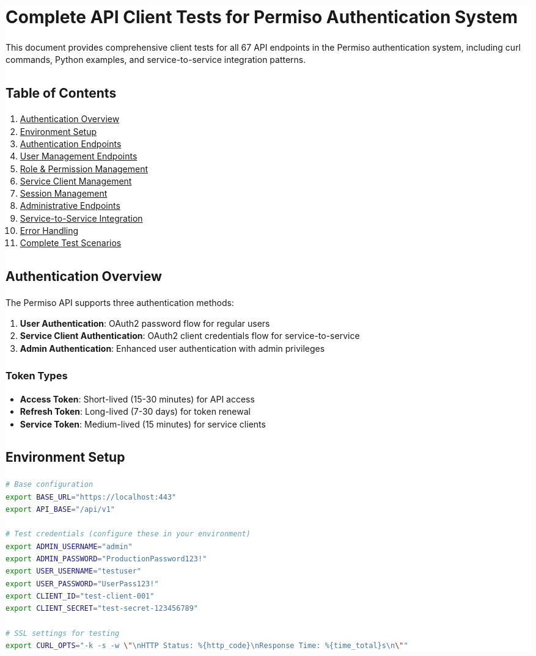 # Complete API Client Tests for Permiso Authentication System

This document provides comprehensive client tests for all 67 API endpoints in the Permiso authentication system, including curl commands, Python examples, and service-to-service integration patterns.

## Table of Contents

1. [Authentication Overview](#authentication-overview)
2. [Environment Setup](#environment-setup)
3. [Authentication Endpoints](#authentication-endpoints)
4. [User Management Endpoints](#user-management-endpoints)
5. [Role & Permission Management](#role--permission-management)
6. [Service Client Management](#service-client-management)
7. [Session Management](#session-management)
8. [Administrative Endpoints](#administrative-endpoints)
9. [Service-to-Service Integration](#service-to-service-integration)
10. [Error Handling](#error-handling)
11. [Complete Test Scenarios](#complete-test-scenarios)

## Authentication Overview

The Permiso API supports three authentication methods:

1. **User Authentication**: OAuth2 password flow for regular users
2. **Service Client Authentication**: OAuth2 client credentials flow for service-to-service
3. **Admin Authentication**: Enhanced user authentication with admin privileges

### Token Types

- **Access Token**: Short-lived (15-30 minutes) for API access
- **Refresh Token**: Long-lived (7-30 days) for token renewal
- **Service Token**: Medium-lived (15 minutes) for service clients

## Environment Setup

```bash
# Base configuration
export BASE_URL="https://localhost:443"
export API_BASE="/api/v1"

# Test credentials (configure these in your environment)
export ADMIN_USERNAME="admin"
export ADMIN_PASSWORD="ProductionPassword123!"
export USER_USERNAME="testuser"
export USER_PASSWORD="UserPass123!"
export CLIENT_ID="test-client-001"
export CLIENT_SECRET="test-secret-123456789"

# SSL settings for testing
export CURL_OPTS="-k -s -w \"\nHTTP Status: %{http_code}\nResponse Time: %{time_total}s\n\""
```
